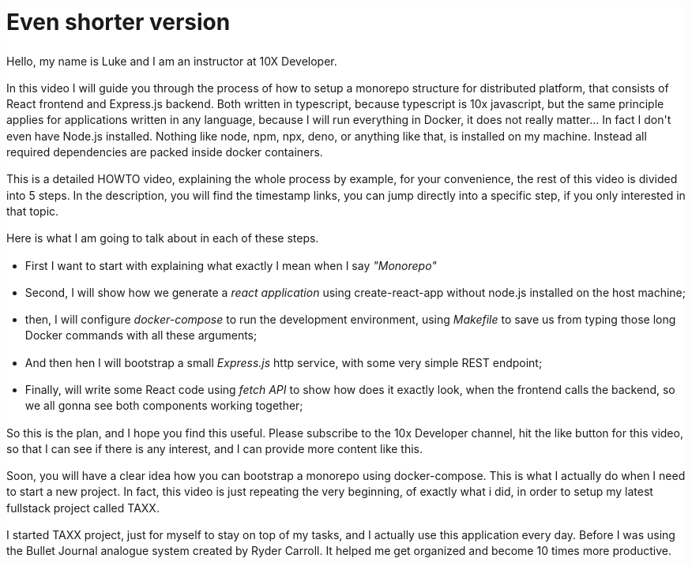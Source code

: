 # Even shorter version
Hello, my name is Luke
and I am an instructor at 10X Developer.

In this video I will guide you through the process of
how to setup a monorepo structure for distributed platform,
that consists of React frontend and Express.js backend.
Both written in typescript, because typescript is 10x javascript,
but the same principle applies for applications
 written in any language,
because I will run everything in Docker, it does not really matter...
In fact I don't even have Node.js installed.
Nothing like node, npm, npx, deno, or anything like that,
is installed on my machine.
Instead all required dependencies are packed inside docker containers.

This is a detailed HOWTO video, explaining the whole process by example,
for your convenience, the rest of this video is divided into 5 steps.
In the description, you will find the timestamp links,
you can jump directly into a specific step, if you only interested in that topic.

Here is what I am going to talk about in each of these steps.

- First I want to start with explaining what exactly I mean when I say *"Monorepo"*

- Second, I will show how we generate a *react application* using create-react-app
  without node.js installed on the host machine;

- then, I will configure *docker-compose*
  to run the development environment, using *Makefile*
  to save us from typing those long Docker commands with all these arguments;
  
- And then hen I will bootstrap a small *Express.js* http service,
  with some very simple REST endpoint;

- Finally, will write some React code using *fetch API*
  to show how does it exactly look, when the frontend calls the backend,
  so we all gonna see both components working together;

So this is the plan, and I hope you find this useful. 
Please subscribe to the 10x Developer channel,
hit the like button for this video, so that I can see if there is any interest,
and I can provide more content like this.

Soon, you will have a clear idea
how you can bootstrap a monorepo using docker-compose.
This is what I actually do when I need to start a new project.
In fact, this video is just repeating the very beginning, of exactly what i did,
in order to setup my latest fullstack project called TAXX.

I started TAXX project, just for myself
to stay on top of my tasks,
and I actually use this application every day.
Before I was using the Bullet Journal analogue system created by Ryder Carroll.
It helped me get organized and become 10 times more productive.
